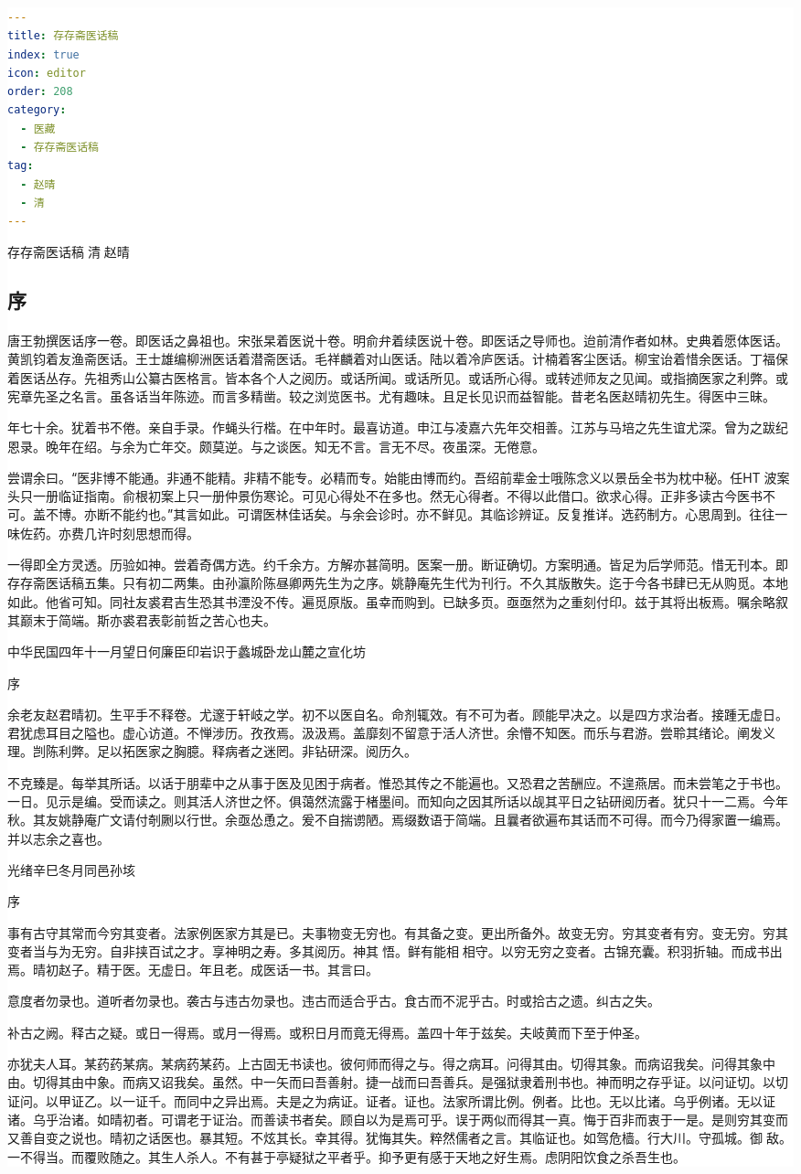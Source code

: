 ```yaml
---
title: 存存斋医话稿
index: true
icon: editor
order: 208
category:
  - 医藏
  - 存存斋医话稿
tag:
  - 赵晴
  - 清
---
```


存存斋医话稿 清 赵晴  

## 序  

唐王勃撰医话序一卷。即医话之鼻祖也。宋张杲着医说十卷。明俞弁着续医说十卷。即医话之导师也。迨前清作者如林。史典着愿体医话。黄凯钧着友渔斋医话。王士雄编柳洲医话着潜斋医话。毛祥麟着对山医话。陆以着冷庐医话。计楠着客尘医话。柳宝诒着惜余医话。丁福保着医话丛存。先祖秀山公纂古医格言。皆本各个人之阅历。或话所闻。或话所见。或话所心得。或转述师友之见闻。或指摘医家之利弊。或宪章先圣之名言。虽各话当年陈迹。而言多精凿。较之浏览医书。尤有趣味。且足长见识而益智能。昔老名医赵晴初先生。得医中三昧。  

年七十余。犹着书不倦。亲自手录。作蝇头行楷。在中年时。最喜访道。申江与凌嘉六先年交相善。江苏与马培之先生谊尤深。曾为之跋纪恩录。晚年在绍。与余为亡年交。颇莫逆。与之谈医。知无不言。言无不尽。夜虽深。无倦意。  

尝谓余曰。“医非博不能通。非通不能精。非精不能专。必精而专。始能由博而约。吾绍前辈金士哦陈念义以景岳全书为枕中秘。任HT 波案头只一册临证指南。俞根初案上只一册仲景伤寒论。可见心得处不在多也。然无心得者。不得以此借口。欲求心得。正非多读古今医书不可。盖不博。亦断不能约也。”其言如此。可谓医林佳话矣。与余会诊时。亦不鲜见。其临诊辨证。反复推详。选药制方。心思周到。往往一味佐药。亦费几许时刻思想而得。  

一得即全方灵透。历验如神。尝着奇偶方选。约千余方。方解亦甚简明。医案一册。断证确切。方案明通。皆足为后学师范。惜无刊本。即存存斋医话稿五集。只有初二两集。由孙瀛阶陈昼卿两先生为之序。姚静庵先生代为刊行。不久其版散失。迄于今各书肆已无从购觅。本地如此。他省可知。同社友裘君吉生恐其书湮没不传。遍觅原版。虽幸而购到。已缺多页。亟亟然为之重刻付印。兹于其将出板焉。嘱余略叙其巅末于简端。斯亦裘君表彰前哲之苦心也夫。  

中华民国四年十一月望日何廉臣印岩识于蠡城卧龙山麓之宣化坊  

序  

余老友赵君晴初。生平手不释卷。尤邃于轩岐之学。初不以医自名。命剂辄效。有不可为者。顾能早决之。以是四方求治者。接踵无虚日。君犹虑耳目之隘也。虚心访道。不惮涉历。孜孜焉。汲汲焉。盖靡刻不留意于活人济世。余懵不知医。而乐与君游。尝聆其绪论。阐发义理。剀陈利弊。足以拓医家之胸臆。释病者之迷罔。非钻研深。阅历久。  

不克臻是。每举其所话。以话于朋辈中之从事于医及见困于病者。惟恐其传之不能遍也。又恐君之苦酬应。不遑燕居。而未尝笔之于书也。一日。见示是编。受而读之。则其活人济世之怀。俱蔼然流露于楮墨间。而知向之因其所话以觇其平日之钻研阅历者。犹只十一二焉。今年秋。其友姚静庵广文请付剞劂以行世。余亟怂恿之。爰不自揣谫陋。焉缀数语于简端。且曩者欲遍布其话而不可得。而今乃得家置一编焉。并以志余之喜也。  

光绪辛巳冬月同邑孙垓  

序  

事有古守其常而今穷其变者。法家例医家方其是已。夫事物变无穷也。有其备之变。更出所备外。故变无穷。穷其变者有穷。变无穷。穷其变者当与为无穷。自非挟百试之才。享神明之寿。多其阅历。神其 悟。鲜有能相 相守。以穷无穷之变者。古锦充囊。积羽折轴。而成书出焉。晴初赵子。精于医。无虚日。年且老。成医话一书。其言曰。  

意度者勿录也。道听者勿录也。袭古与违古勿录也。违古而适合乎古。食古而不泥乎古。时或拾古之遗。纠古之失。  

补古之阙。释古之疑。或日一得焉。或月一得焉。或积日月而竟无得焉。盖四十年于兹矣。夫岐黄而下至于仲圣。  

亦犹夫人耳。某药药某病。某病药某药。上古固无书读也。彼何师而得之与。得之病耳。问得其由。切得其象。而病诏我矣。问得其象中由。切得其由中象。而病又诏我矣。虽然。中一矢而曰吾善射。捷一战而曰吾善兵。是强狱隶着刑书也。神而明之存乎证。以问证切。以切证问。以甲证乙。以一证千。而同中之异出焉。夫是之为病证。证者。证也。法家所谓比例。例者。比也。无以比诸。乌乎例诸。无以证诸。乌乎治诸。如晴初者。可谓老于证治。而善读书者矣。顾自以为是焉可乎。误于两似而得其一真。悔于百非而衷于一是。是则穷其变而又善自变之说也。晴初之话医也。暴其短。不炫其长。幸其得。犹悔其失。粹然儒者之言。其临证也。如驾危樯。行大川。守孤城。御 敌。一不得当。而覆败随之。其生人杀人。不有甚于亭疑狱之平者乎。抑予更有感于天地之好生焉。虑阴阳饮食之杀吾生也。  
